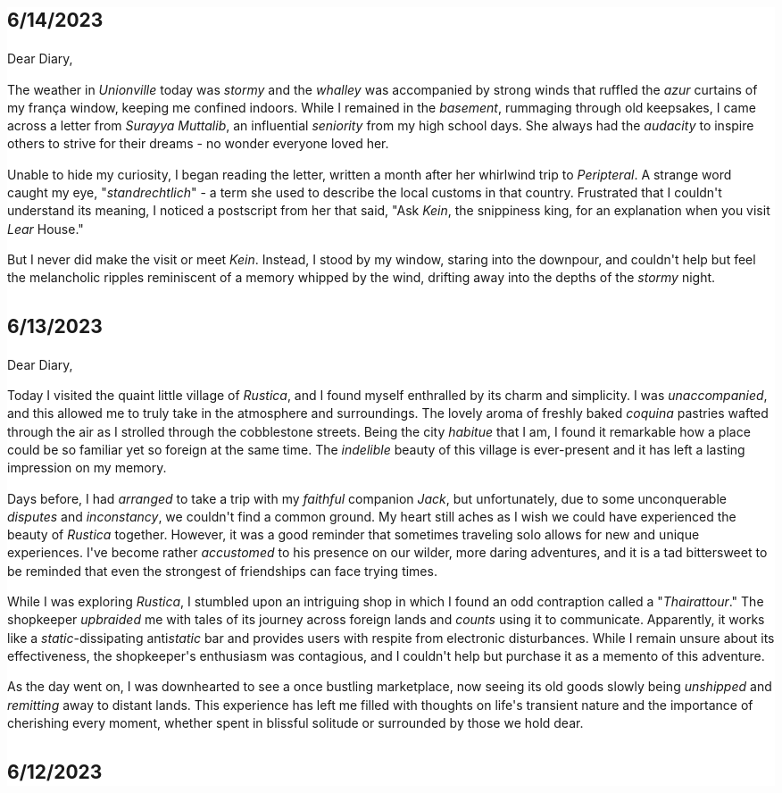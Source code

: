
## 6/14/2023

Dear Diary,

The weather in *Unionville* today was *stormy* and the *whalley* was accompanied by strong winds that ruffled the *azur* curtains of my frança window, keeping me confined indoors. While I remained in the *basement*, rummaging through old keepsakes, I came across a letter from *Surayya* *Muttalib*, an influential *seniority* from my high school days. She always had the *audacity* to inspire others to strive for their dreams - no wonder everyone loved her.

Unable to hide my curiosity, I began reading the letter, written a month after her whirlwind trip to *Peripteral*. A strange word caught my eye, "*standrechtlich*" - a term she used to describe the local customs in that country. Frustrated that I couldn't understand its meaning, I noticed a postscript from her that said, "Ask *Kein*, the snippiness king, for an explanation when you visit *Lear* House."

But I never did make the visit or meet *Kein*. Instead, I stood by my window, staring into the downpour, and couldn't help but feel the melancholic ripples reminiscent of a memory whipped by the wind, drifting away into the depths of the *stormy* night.



## 6/13/2023

Dear Diary,

Today I visited the quaint little village of *Rustica*, and I found myself enthralled by its charm and simplicity. I was *unaccompanied*, and this allowed me to truly take in the atmosphere and surroundings. The lovely aroma of freshly baked *coquina* pastries wafted through the air as I strolled through the cobblestone streets. Being the city *habitue* that I am, I found it remarkable how a place could be so familiar yet so foreign at the same time. The *indelible* beauty of this village is ever-present and it has left a lasting impression on my memory.

Days before, I had *arranged* to take a trip with my *faithful* companion *Jack*, but unfortunately, due to some unconquerable *disputes* and *inconstancy*, we couldn't find a common ground. My heart still aches as I wish we could have experienced the beauty of *Rustica* together. However, it was a good reminder that sometimes traveling solo allows for new and unique experiences. I've become rather *accustomed* to his presence on our wilder, more daring adventures, and it is a tad bittersweet to be reminded that even the strongest of friendships can face trying times.

While I was exploring *Rustica*, I stumbled upon an intriguing shop in which I found an odd contraption called a "*Thairattour*." The shopkeeper *upbraided* me with tales of its journey across foreign lands and *counts* using it to communicate. Apparently, it works like a *static*-dissipating anti*static* bar and provides users with respite from electronic disturbances. While I remain unsure about its effectiveness, the shopkeeper's enthusiasm was contagious, and I couldn't help but purchase it as a memento of this adventure.

As the day went on, I was downhearted to see a once bustling marketplace, now seeing its old goods slowly being *unshipped* and *remitting* away to distant lands. This experience has left me filled with thoughts on life's transient nature and the importance of cherishing every moment, whether spent in blissful solitude or surrounded by those we hold dear.



## 6/12/2023
